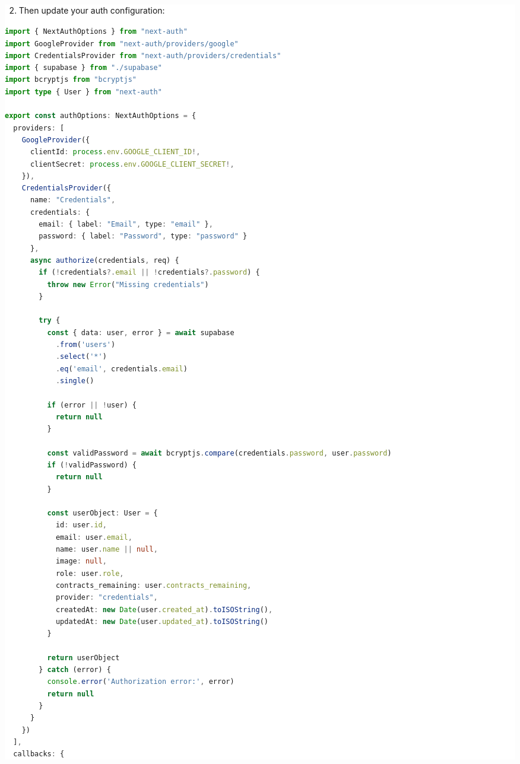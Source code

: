 2. Then update your auth configuration:

```typescript:src/lib/auth.ts
import { NextAuthOptions } from "next-auth"
import GoogleProvider from "next-auth/providers/google"
import CredentialsProvider from "next-auth/providers/credentials"
import { supabase } from "./supabase"
import bcryptjs from "bcryptjs"
import type { User } from "next-auth"

export const authOptions: NextAuthOptions = {
  providers: [
    GoogleProvider({
      clientId: process.env.GOOGLE_CLIENT_ID!,
      clientSecret: process.env.GOOGLE_CLIENT_SECRET!,
    }),
    CredentialsProvider({
      name: "Credentials",
      credentials: {
        email: { label: "Email", type: "email" },
        password: { label: "Password", type: "password" }
      },
      async authorize(credentials, req) {
        if (!credentials?.email || !credentials?.password) {
          throw new Error("Missing credentials")
        }

        try {
          const { data: user, error } = await supabase
            .from('users')
            .select('*')
            .eq('email', credentials.email)
            .single()

          if (error || !user) {
            return null
          }

          const validPassword = await bcryptjs.compare(credentials.password, user.password)
          if (!validPassword) {
            return null
          }

          const userObject: User = {
            id: user.id,
            email: user.email,
            name: user.name || null,
            image: null,
            role: user.role,
            contracts_remaining: user.contracts_remaining,
            provider: "credentials",
            createdAt: new Date(user.created_at).toISOString(),
            updatedAt: new Date(user.updated_at).toISOString()
          }

          return userObject
        } catch (error) {
          console.error('Authorization error:', error)
          return null
        }
      }
    })
  ],
  callbacks: {
```